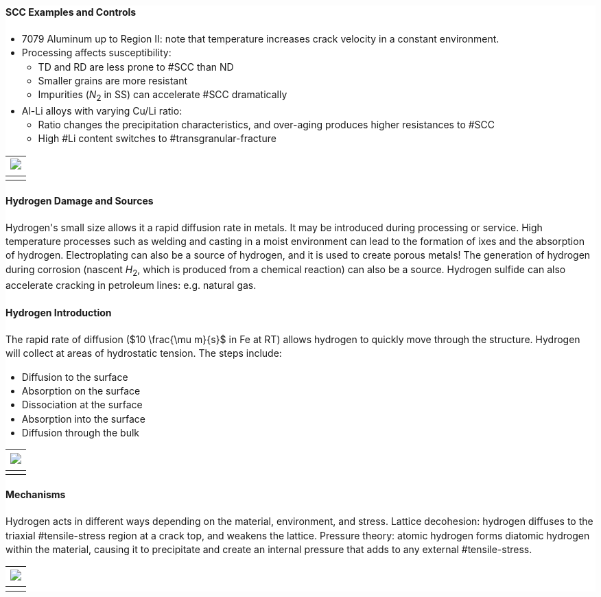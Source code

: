 #### SCC Examples and Controls
- 7079 Aluminum up to Region II: note that temperature increases crack velocity in a constant environment.
- Processing affects susceptibility:
    - TD and RD are less prone to #SCC than ND
    - Smaller grains are more resistant
    - Impurities ($N_{2}$ in SS) can accelerate #SCC dramatically
- Al-Li alloys with varying Cu/Li ratio:
    - Ratio changes the precipitation characteristics, and over-aging produces higher resistances to #SCC
    - High #Li content switches to #transgranular-fracture

| ![](../../attachments/engr-839-001-mechanical-metallurgy/scc_examples_and_controls_211203_194750_EST.png) |
|:--:|
|  |

#### Hydrogen Damage and Sources
Hydrogen's small size allows it a rapid diffusion rate in metals.
It may be introduced during processing or service.
High temperature processes such as welding and casting in a moist environment can lead to the formation of ixes and the absorption of hydrogen.
Electroplating can also be a source of hydrogen, and it is used to create porous metals!
The generation of hydrogen during corrosion (nascent $H_{2}$, which is produced from a chemical reaction) can also be a source.
Hydrogen sulfide can also accelerate cracking in petroleum lines: e.g. natural gas.

#### Hydrogen Introduction
The rapid rate of diffusion ($10 \frac{\mu m}{s}$ in Fe at RT) allows hydrogen to quickly move through the structure.
Hydrogen will collect at areas of hydrostatic tension.
The steps include:

- Diffusion to the surface
- Absorption on the surface
- Dissociation at the surface
- Absorption into the surface
- Diffusion through the bulk

| ![](../../attachments/engr-839-001-mechanical-metallurgy/hydrogen_introduction_211203_195752_EST.png) |
|:--:|
|  |

#### Mechanisms
Hydrogen acts in different ways depending on the material, environment, and stress.
Lattice decohesion: hydrogen diffuses to the triaxial #tensile-stress region at a crack top, and weakens the lattice.
Pressure theory: atomic hydrogen forms diatomic hydrogen within the material, causing it to precipitate and create an internal pressure that adds to any external #tensile-stress.

| ![](../../attachments/engr-839-001-mechanical-metallurgy/mechanisms_211203_200548_EST.png) |
|:--:|
|  |
